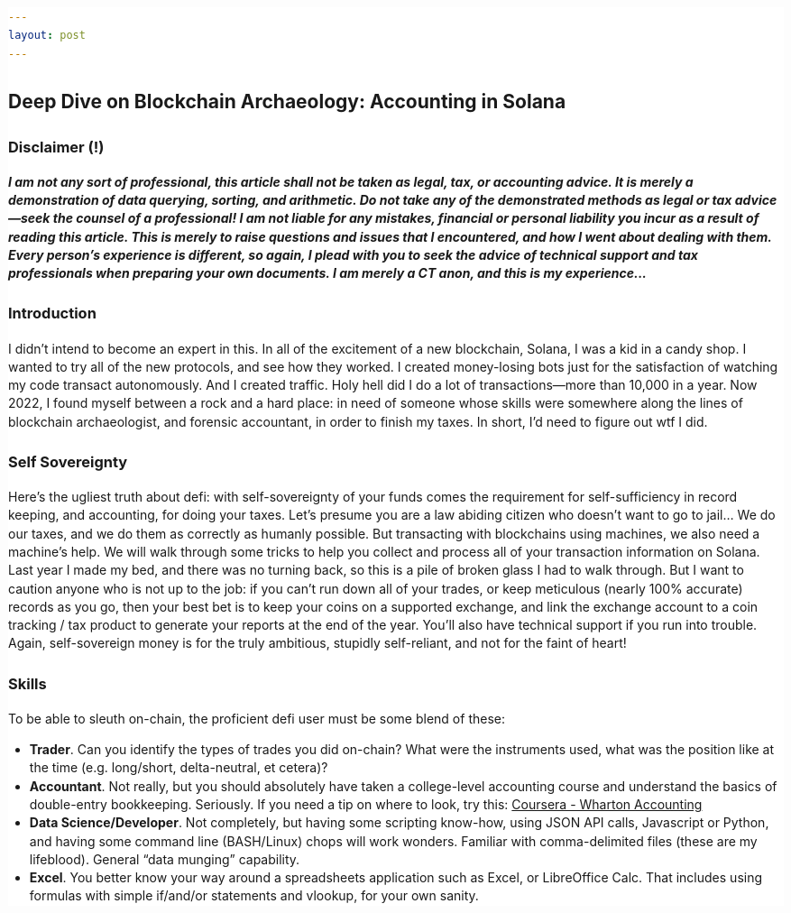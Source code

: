 ```yaml
---
layout: post
---
```


## Deep Dive on Blockchain Archaeology: Accounting in Solana 

### Disclaimer (!)
**_I am not any sort of professional, this article shall not be taken as legal, tax, or accounting advice. It is merely a demonstration of data querying, sorting, and arithmetic. Do not take any of the demonstrated methods as legal or tax advice—seek the counsel of a professional! I am not liable for any mistakes, financial or personal liability you incur as a result of reading this article. This is merely to raise questions and issues that I encountered, and how I went about dealing with them. Every person’s experience is different, so again, I plead with you to seek the advice of technical support and tax professionals when preparing your own documents. I am merely a CT anon, and this is my experience..._**

### Introduction
I didn’t intend to become an expert in this. In all of the excitement of a new blockchain, Solana, I was a kid in a candy shop. I wanted to try all of the new protocols, and see how they worked. I created money-losing bots just for the satisfaction of watching my code transact autonomously. And I created traffic. Holy hell did I do a lot of transactions—more than 10,000 in a year. Now 2022, I found myself between a rock and a hard place: in need of someone whose skills were somewhere along the lines of blockchain archaeologist, and forensic accountant, in order to finish my taxes. In short, I’d need to figure out wtf I did.

### Self Sovereignty
Here’s the ugliest truth about defi: with self-sovereignty of your funds comes the requirement for self-sufficiency in record keeping, and accounting, for doing your taxes. Let’s presume you are a law abiding citizen who doesn’t want to go to jail… We do our taxes, and we do them as correctly as humanly possible. But transacting with blockchains using machines, we also need a machine’s help. We will walk through some tricks to help you collect and process all of your transaction information on Solana. Last year I made my bed, and there was no turning back, so this is a pile of broken glass I had to walk through. But I want to caution anyone who is not up to the job: if you can’t run down all of your trades, or keep meticulous (nearly 100% accurate) records as you go, then your best bet is to keep your coins on a supported exchange, and link the exchange account to a coin tracking / tax product to generate your reports at the end of the year. You’ll also have technical support if you run into trouble. Again, self-sovereign money is for the truly ambitious, stupidly self-reliant, and not for the faint of heart!

### Skills
To be able to sleuth on-chain, the proficient defi user must be some blend of these:
* **Trader**. Can you identify the types of trades you did on-chain? What were the instruments used, what was the position like at the time (e.g. long/short, delta-neutral, et cetera)?
* **Accountant**. Not really, but you should absolutely have taken a college-level accounting course and understand the basics of double-entry bookkeeping. Seriously. If you need a tip on where to look, try this: [Coursera - Wharton Accounting](https://www.coursera.org/learn/wharton-accounting?specialization=finance-accounting) 
* **Data Science/Developer**. Not completely, but having some scripting know-how, using JSON API calls, Javascript or Python, and having some command line (BASH/Linux) chops will work wonders. Familiar with comma-delimited files (these are my lifeblood). General “data munging” capability.
* **Excel**. You better know your way around a spreadsheets application such as Excel, or LibreOffice Calc. That includes using formulas with simple if/and/or statements and vlookup, for your own sanity. 

